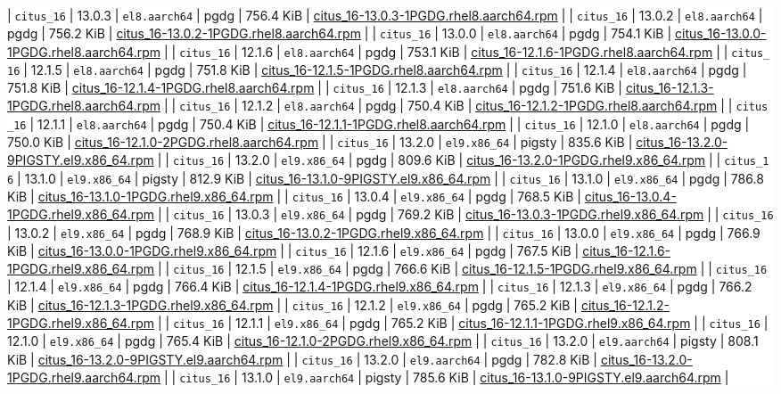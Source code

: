 | `citus_16` | 13.0.3 | `el8.aarch64` | pgdg | 756.4 KiB | [citus_16-13.0.3-1PGDG.rhel8.aarch64.rpm](https://download.postgresql.org/pub/repos/yum/16/redhat/rhel-8-aarch64/citus_16-13.0.3-1PGDG.rhel8.aarch64.rpm) |
| `citus_16` | 13.0.2 | `el8.aarch64` | pgdg | 756.2 KiB | [citus_16-13.0.2-1PGDG.rhel8.aarch64.rpm](https://download.postgresql.org/pub/repos/yum/16/redhat/rhel-8-aarch64/citus_16-13.0.2-1PGDG.rhel8.aarch64.rpm) |
| `citus_16` | 13.0.0 | `el8.aarch64` | pgdg | 754.1 KiB | [citus_16-13.0.0-1PGDG.rhel8.aarch64.rpm](https://download.postgresql.org/pub/repos/yum/16/redhat/rhel-8-aarch64/citus_16-13.0.0-1PGDG.rhel8.aarch64.rpm) |
| `citus_16` | 12.1.6 | `el8.aarch64` | pgdg | 753.1 KiB | [citus_16-12.1.6-1PGDG.rhel8.aarch64.rpm](https://download.postgresql.org/pub/repos/yum/16/redhat/rhel-8-aarch64/citus_16-12.1.6-1PGDG.rhel8.aarch64.rpm) |
| `citus_16` | 12.1.5 | `el8.aarch64` | pgdg | 751.8 KiB | [citus_16-12.1.5-1PGDG.rhel8.aarch64.rpm](https://download.postgresql.org/pub/repos/yum/16/redhat/rhel-8-aarch64/citus_16-12.1.5-1PGDG.rhel8.aarch64.rpm) |
| `citus_16` | 12.1.4 | `el8.aarch64` | pgdg | 751.8 KiB | [citus_16-12.1.4-1PGDG.rhel8.aarch64.rpm](https://download.postgresql.org/pub/repos/yum/16/redhat/rhel-8-aarch64/citus_16-12.1.4-1PGDG.rhel8.aarch64.rpm) |
| `citus_16` | 12.1.3 | `el8.aarch64` | pgdg | 751.6 KiB | [citus_16-12.1.3-1PGDG.rhel8.aarch64.rpm](https://download.postgresql.org/pub/repos/yum/16/redhat/rhel-8-aarch64/citus_16-12.1.3-1PGDG.rhel8.aarch64.rpm) |
| `citus_16` | 12.1.2 | `el8.aarch64` | pgdg | 750.4 KiB | [citus_16-12.1.2-1PGDG.rhel8.aarch64.rpm](https://download.postgresql.org/pub/repos/yum/16/redhat/rhel-8-aarch64/citus_16-12.1.2-1PGDG.rhel8.aarch64.rpm) |
| `citus_16` | 12.1.1 | `el8.aarch64` | pgdg | 750.4 KiB | [citus_16-12.1.1-1PGDG.rhel8.aarch64.rpm](https://download.postgresql.org/pub/repos/yum/16/redhat/rhel-8-aarch64/citus_16-12.1.1-1PGDG.rhel8.aarch64.rpm) |
| `citus_16` | 12.1.0 | `el8.aarch64` | pgdg | 750.0 KiB | [citus_16-12.1.0-2PGDG.rhel8.aarch64.rpm](https://download.postgresql.org/pub/repos/yum/16/redhat/rhel-8-aarch64/citus_16-12.1.0-2PGDG.rhel8.aarch64.rpm) |
| `citus_16` | 13.2.0 | `el9.x86_64` | pigsty | 835.6 KiB | [citus_16-13.2.0-9PIGSTY.el9.x86_64.rpm](https://repo.pigsty.io/yum/pgsql/el9.x86_64/citus_16-13.2.0-9PIGSTY.el9.x86_64.rpm) |
| `citus_16` | 13.2.0 | `el9.x86_64` | pgdg | 809.6 KiB | [citus_16-13.2.0-1PGDG.rhel9.x86_64.rpm](https://download.postgresql.org/pub/repos/yum/16/redhat/rhel-9-x86_64/citus_16-13.2.0-1PGDG.rhel9.x86_64.rpm) |
| `citus_16` | 13.1.0 | `el9.x86_64` | pigsty | 812.9 KiB | [citus_16-13.1.0-9PIGSTY.el9.x86_64.rpm](https://repo.pigsty.io/yum/pgsql/el9.x86_64/citus_16-13.1.0-9PIGSTY.el9.x86_64.rpm) |
| `citus_16` | 13.1.0 | `el9.x86_64` | pgdg | 786.8 KiB | [citus_16-13.1.0-1PGDG.rhel9.x86_64.rpm](https://download.postgresql.org/pub/repos/yum/16/redhat/rhel-9-x86_64/citus_16-13.1.0-1PGDG.rhel9.x86_64.rpm) |
| `citus_16` | 13.0.4 | `el9.x86_64` | pgdg | 768.5 KiB | [citus_16-13.0.4-1PGDG.rhel9.x86_64.rpm](https://download.postgresql.org/pub/repos/yum/16/redhat/rhel-9-x86_64/citus_16-13.0.4-1PGDG.rhel9.x86_64.rpm) |
| `citus_16` | 13.0.3 | `el9.x86_64` | pgdg | 769.2 KiB | [citus_16-13.0.3-1PGDG.rhel9.x86_64.rpm](https://download.postgresql.org/pub/repos/yum/16/redhat/rhel-9-x86_64/citus_16-13.0.3-1PGDG.rhel9.x86_64.rpm) |
| `citus_16` | 13.0.2 | `el9.x86_64` | pgdg | 768.9 KiB | [citus_16-13.0.2-1PGDG.rhel9.x86_64.rpm](https://download.postgresql.org/pub/repos/yum/16/redhat/rhel-9-x86_64/citus_16-13.0.2-1PGDG.rhel9.x86_64.rpm) |
| `citus_16` | 13.0.0 | `el9.x86_64` | pgdg | 766.9 KiB | [citus_16-13.0.0-1PGDG.rhel9.x86_64.rpm](https://download.postgresql.org/pub/repos/yum/16/redhat/rhel-9-x86_64/citus_16-13.0.0-1PGDG.rhel9.x86_64.rpm) |
| `citus_16` | 12.1.6 | `el9.x86_64` | pgdg | 767.5 KiB | [citus_16-12.1.6-1PGDG.rhel9.x86_64.rpm](https://download.postgresql.org/pub/repos/yum/16/redhat/rhel-9-x86_64/citus_16-12.1.6-1PGDG.rhel9.x86_64.rpm) |
| `citus_16` | 12.1.5 | `el9.x86_64` | pgdg | 766.6 KiB | [citus_16-12.1.5-1PGDG.rhel9.x86_64.rpm](https://download.postgresql.org/pub/repos/yum/16/redhat/rhel-9-x86_64/citus_16-12.1.5-1PGDG.rhel9.x86_64.rpm) |
| `citus_16` | 12.1.4 | `el9.x86_64` | pgdg | 766.4 KiB | [citus_16-12.1.4-1PGDG.rhel9.x86_64.rpm](https://download.postgresql.org/pub/repos/yum/16/redhat/rhel-9-x86_64/citus_16-12.1.4-1PGDG.rhel9.x86_64.rpm) |
| `citus_16` | 12.1.3 | `el9.x86_64` | pgdg | 766.2 KiB | [citus_16-12.1.3-1PGDG.rhel9.x86_64.rpm](https://download.postgresql.org/pub/repos/yum/16/redhat/rhel-9-x86_64/citus_16-12.1.3-1PGDG.rhel9.x86_64.rpm) |
| `citus_16` | 12.1.2 | `el9.x86_64` | pgdg | 765.2 KiB | [citus_16-12.1.2-1PGDG.rhel9.x86_64.rpm](https://download.postgresql.org/pub/repos/yum/16/redhat/rhel-9-x86_64/citus_16-12.1.2-1PGDG.rhel9.x86_64.rpm) |
| `citus_16` | 12.1.1 | `el9.x86_64` | pgdg | 765.2 KiB | [citus_16-12.1.1-1PGDG.rhel9.x86_64.rpm](https://download.postgresql.org/pub/repos/yum/16/redhat/rhel-9-x86_64/citus_16-12.1.1-1PGDG.rhel9.x86_64.rpm) |
| `citus_16` | 12.1.0 | `el9.x86_64` | pgdg | 765.4 KiB | [citus_16-12.1.0-2PGDG.rhel9.x86_64.rpm](https://download.postgresql.org/pub/repos/yum/16/redhat/rhel-9-x86_64/citus_16-12.1.0-2PGDG.rhel9.x86_64.rpm) |
| `citus_16` | 13.2.0 | `el9.aarch64` | pigsty | 808.1 KiB | [citus_16-13.2.0-9PIGSTY.el9.aarch64.rpm](https://repo.pigsty.io/yum/pgsql/el9.aarch64/citus_16-13.2.0-9PIGSTY.el9.aarch64.rpm) |
| `citus_16` | 13.2.0 | `el9.aarch64` | pgdg | 782.8 KiB | [citus_16-13.2.0-1PGDG.rhel9.aarch64.rpm](https://download.postgresql.org/pub/repos/yum/16/redhat/rhel-9-aarch64/citus_16-13.2.0-1PGDG.rhel9.aarch64.rpm) |
| `citus_16` | 13.1.0 | `el9.aarch64` | pigsty | 785.6 KiB | [citus_16-13.1.0-9PIGSTY.el9.aarch64.rpm](https://repo.pigsty.io/yum/pgsql/el9.aarch64/citus_16-13.1.0-9PIGSTY.el9.aarch64.rpm) |